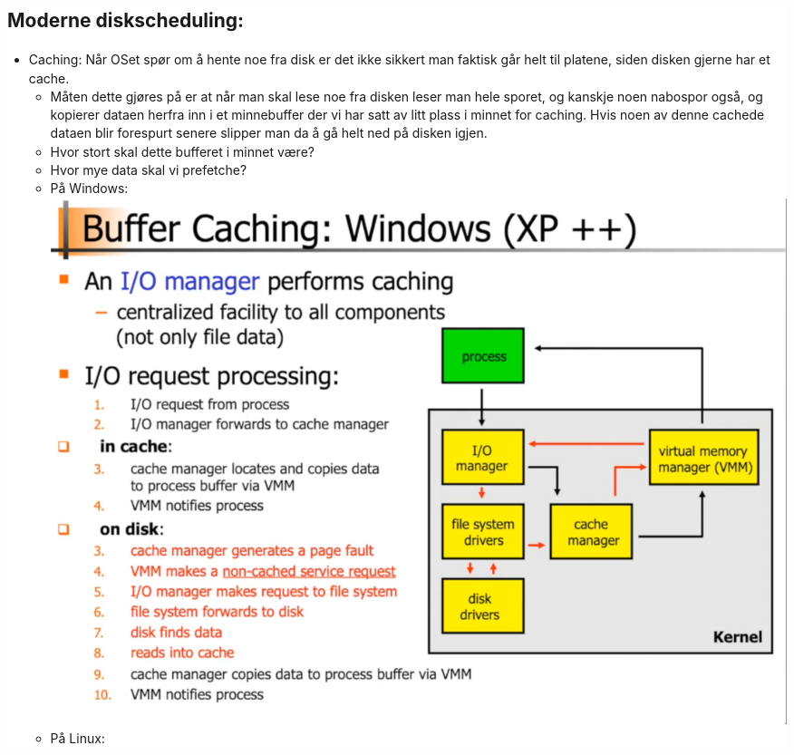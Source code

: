 ## Moderne diskscheduling:
- Caching: Når OSet spør om å hente noe fra disk er det ikke sikkert man faktisk går helt til platene, siden disken gjerne har et cache.
    - Måten dette gjøres på er at når man skal lese noe fra disken leser man hele sporet, og kanskje noen nabospor også, og kopierer dataen herfra inn i et minnebuffer der vi har satt av litt plass i minnet for caching. Hvis noen av denne cachede dataen blir forespurt senere slipper man da å gå helt ned på disken igjen. 
    - Hvor stort skal dette bufferet i minnet være?
    - Hvor mye data skal vi prefetche? 
    - På Windows:
    ![Buffer caching Windows](./assets/buffercachew.png "Buffer caching Windows")
    - På Linux: